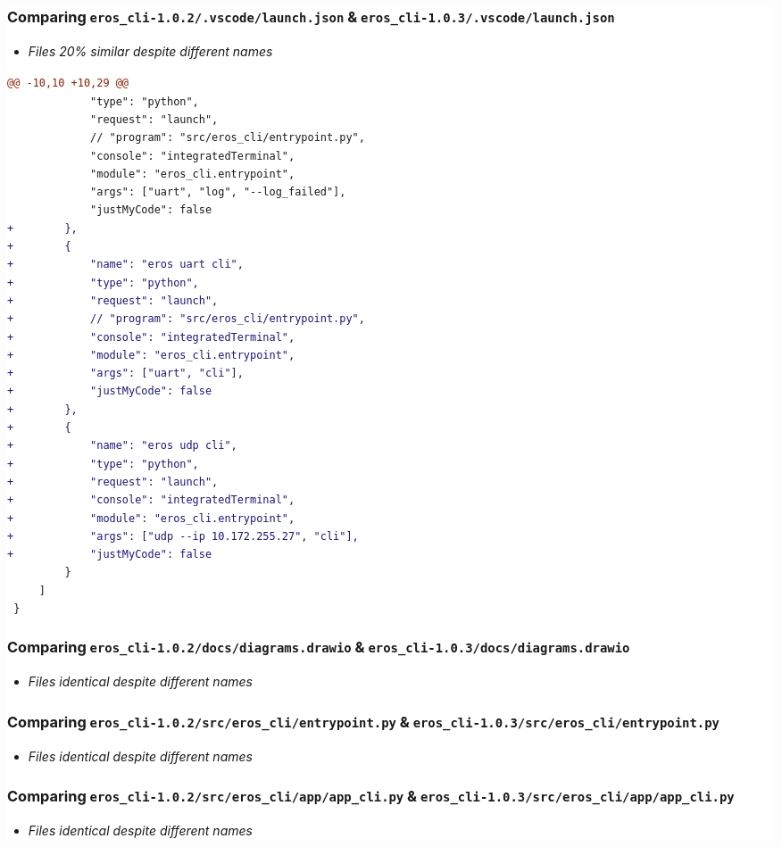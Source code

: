 ### Comparing `eros_cli-1.0.2/.vscode/launch.json` & `eros_cli-1.0.3/.vscode/launch.json`

 * *Files 20% similar despite different names*

```diff
@@ -10,10 +10,29 @@
             "type": "python",
             "request": "launch",
             // "program": "src/eros_cli/entrypoint.py",
             "console": "integratedTerminal",
             "module": "eros_cli.entrypoint",
             "args": ["uart", "log", "--log_failed"],
             "justMyCode": false
+        },
+        {
+            "name": "eros uart cli",
+            "type": "python",
+            "request": "launch",
+            // "program": "src/eros_cli/entrypoint.py",
+            "console": "integratedTerminal",
+            "module": "eros_cli.entrypoint",
+            "args": ["uart", "cli"],
+            "justMyCode": false
+        },
+        {
+            "name": "eros udp cli",
+            "type": "python",
+            "request": "launch",
+            "console": "integratedTerminal",
+            "module": "eros_cli.entrypoint",
+            "args": ["udp --ip 10.172.255.27", "cli"],
+            "justMyCode": false
         }
     ]
 }
```

### Comparing `eros_cli-1.0.2/docs/diagrams.drawio` & `eros_cli-1.0.3/docs/diagrams.drawio`

 * *Files identical despite different names*

### Comparing `eros_cli-1.0.2/src/eros_cli/entrypoint.py` & `eros_cli-1.0.3/src/eros_cli/entrypoint.py`

 * *Files identical despite different names*

### Comparing `eros_cli-1.0.2/src/eros_cli/app/app_cli.py` & `eros_cli-1.0.3/src/eros_cli/app/app_cli.py`

 * *Files identical despite different names*
